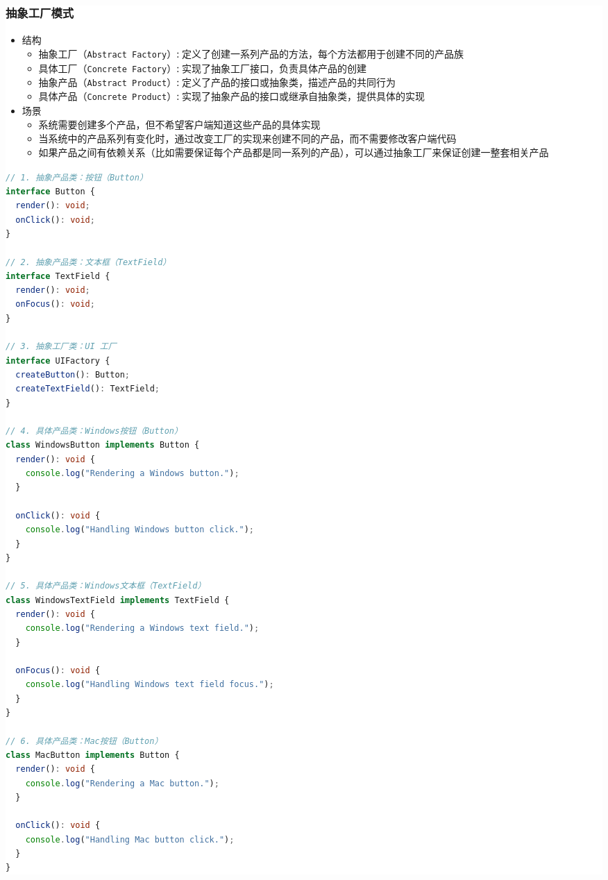 ### 抽象工厂模式
- 结构
  - 抽象工厂（`Abstract Factory`）: 定义了创建一系列产品的方法，每个方法都用于创建不同的产品族
  - 具体工厂（`Concrete Factory`）: 实现了抽象工厂接口，负责具体产品的创建
  - 抽象产品（`Abstract Product`）: 定义了产品的接口或抽象类，描述产品的共同行为
  - 具体产品（`Concrete Product`）: 实现了抽象产品的接口或继承自抽象类，提供具体的实现
- 场景
  - 系统需要创建多个产品，但不希望客户端知道这些产品的具体实现
  - 当系统中的产品系列有变化时，通过改变工厂的实现来创建不同的产品，而不需要修改客户端代码
  - 如果产品之间有依赖关系（比如需要保证每个产品都是同一系列的产品），可以通过抽象工厂来保证创建一整套相关产品

```ts
// 1. 抽象产品类：按钮（Button）
interface Button {
  render(): void;
  onClick(): void;
}

// 2. 抽象产品类：文本框（TextField）
interface TextField {
  render(): void;
  onFocus(): void;
}

// 3. 抽象工厂类：UI 工厂
interface UIFactory {
  createButton(): Button;
  createTextField(): TextField;
}

// 4. 具体产品类：Windows按钮（Button）
class WindowsButton implements Button {
  render(): void {
    console.log("Rendering a Windows button.");
  }

  onClick(): void {
    console.log("Handling Windows button click.");
  }
}

// 5. 具体产品类：Windows文本框（TextField）
class WindowsTextField implements TextField {
  render(): void {
    console.log("Rendering a Windows text field.");
  }

  onFocus(): void {
    console.log("Handling Windows text field focus.");
  }
}

// 6. 具体产品类：Mac按钮（Button）
class MacButton implements Button {
  render(): void {
    console.log("Rendering a Mac button.");
  }

  onClick(): void {
    console.log("Handling Mac button click.");
  }
}

```